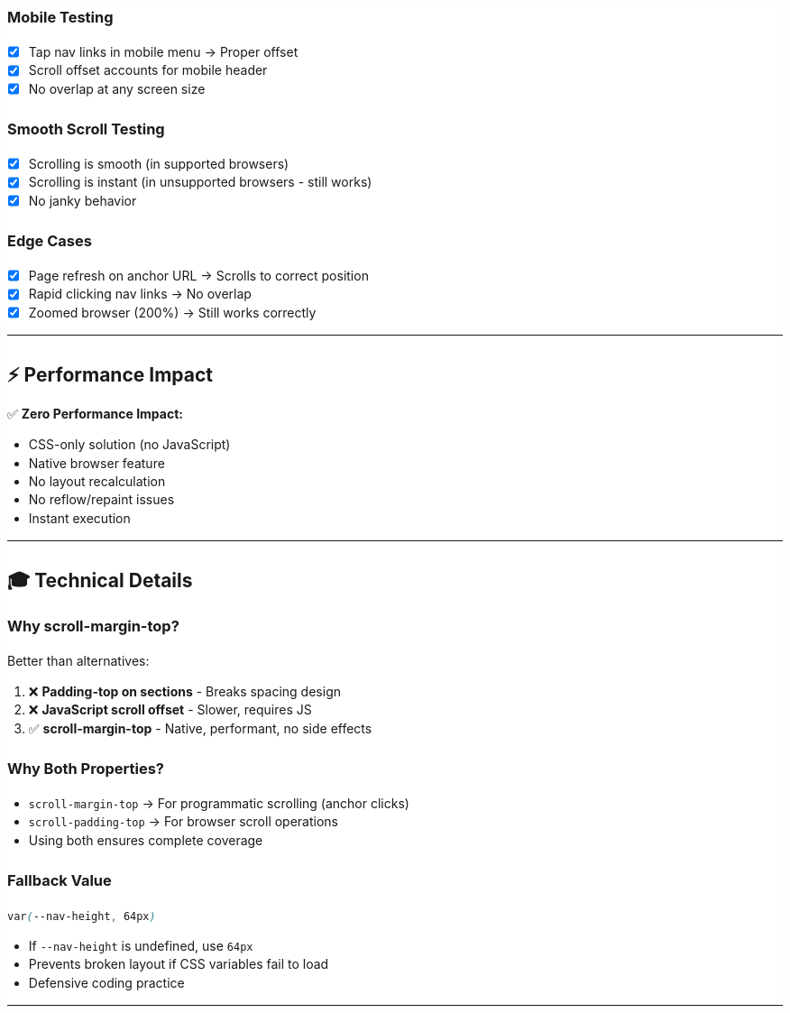 ### Mobile Testing
- [x] Tap nav links in mobile menu → Proper offset
- [x] Scroll offset accounts for mobile header
- [x] No overlap at any screen size

### Smooth Scroll Testing
- [x] Scrolling is smooth (in supported browsers)
- [x] Scrolling is instant (in unsupported browsers - still works)
- [x] No janky behavior

### Edge Cases
- [x] Page refresh on anchor URL → Scrolls to correct position
- [x] Rapid clicking nav links → No overlap
- [x] Zoomed browser (200%) → Still works correctly

---

## ⚡ Performance Impact

✅ **Zero Performance Impact:**
- CSS-only solution (no JavaScript)
- Native browser feature
- No layout recalculation
- No reflow/repaint issues
- Instant execution

---

## 🎓 Technical Details

### Why scroll-margin-top?
Better than alternatives:
1. ❌ **Padding-top on sections** - Breaks spacing design
2. ❌ **JavaScript scroll offset** - Slower, requires JS
3. ✅ **scroll-margin-top** - Native, performant, no side effects

### Why Both Properties?
- `scroll-margin-top` → For programmatic scrolling (anchor clicks)
- `scroll-padding-top` → For browser scroll operations
- Using both ensures complete coverage

### Fallback Value
```css
var(--nav-height, 64px)
```
- If `--nav-height` is undefined, use `64px`
- Prevents broken layout if CSS variables fail to load
- Defensive coding practice

---

